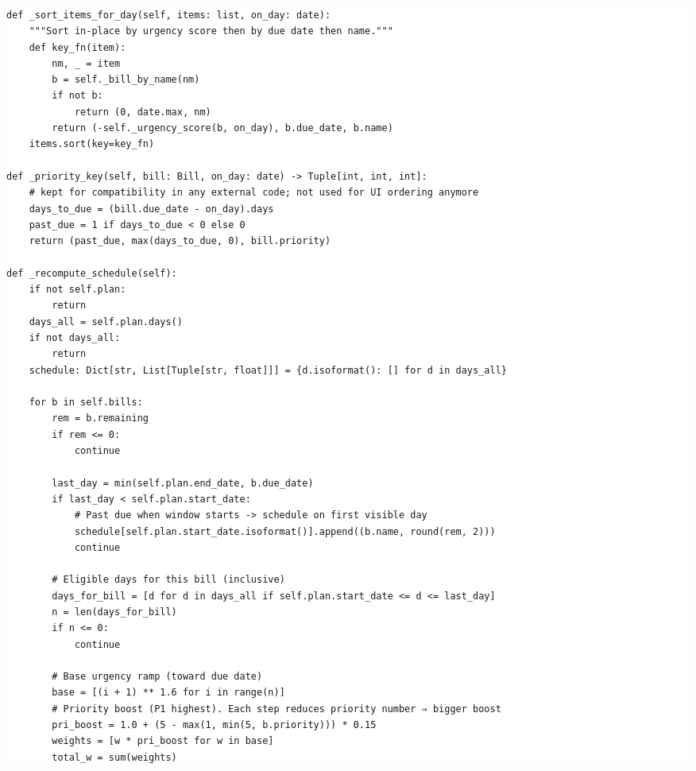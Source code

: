 
    def _sort_items_for_day(self, items: list, on_day: date):
        """Sort in-place by urgency score then by due date then name."""
        def key_fn(item):
            nm, _ = item
            b = self._bill_by_name(nm)
            if not b:
                return (0, date.max, nm)
            return (-self._urgency_score(b, on_day), b.due_date, b.name)
        items.sort(key=key_fn)

    def _priority_key(self, bill: Bill, on_day: date) -> Tuple[int, int, int]:
        # kept for compatibility in any external code; not used for UI ordering anymore
        days_to_due = (bill.due_date - on_day).days
        past_due = 1 if days_to_due < 0 else 0
        return (past_due, max(days_to_due, 0), bill.priority)

    def _recompute_schedule(self):
        if not self.plan:
            return
        days_all = self.plan.days()
        if not days_all:
            return
        schedule: Dict[str, List[Tuple[str, float]]] = {d.isoformat(): [] for d in days_all}

        for b in self.bills:
            rem = b.remaining
            if rem <= 0:
                continue

            last_day = min(self.plan.end_date, b.due_date)
            if last_day < self.plan.start_date:
                # Past due when window starts -> schedule on first visible day
                schedule[self.plan.start_date.isoformat()].append((b.name, round(rem, 2)))
                continue

            # Eligible days for this bill (inclusive)
            days_for_bill = [d for d in days_all if self.plan.start_date <= d <= last_day]
            n = len(days_for_bill)
            if n <= 0:
                continue

            # Base urgency ramp (toward due date)
            base = [(i + 1) ** 1.6 for i in range(n)]
            # Priority boost (P1 highest). Each step reduces priority number ⇒ bigger boost
            pri_boost = 1.0 + (5 - max(1, min(5, b.priority))) * 0.15
            weights = [w * pri_boost for w in base]
            total_w = sum(weights)
